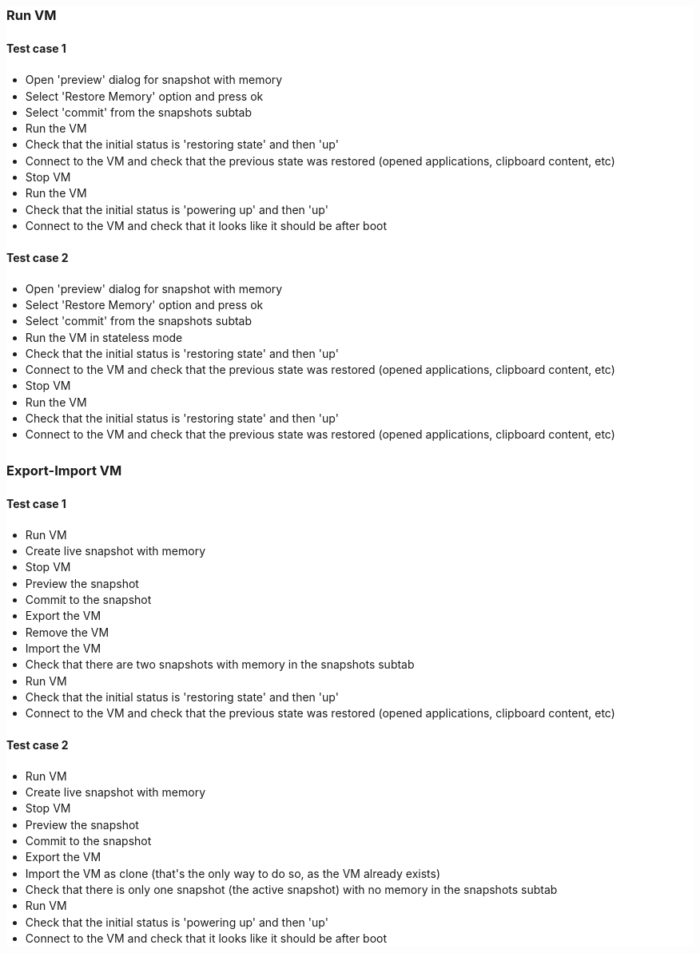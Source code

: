 ### Run VM

#### Test case 1

* Open 'preview' dialog for snapshot with memory
* Select 'Restore Memory' option and press ok
* Select 'commit' from the snapshots subtab
* Run the VM
* Check that the initial status is 'restoring state' and then 'up'
* Connect to the VM and check that the previous state was restored (opened applications, clipboard content, etc)
* Stop VM
* Run the VM
* Check that the initial status is 'powering up' and then 'up'
* Connect to the VM and check that it looks like it should be after boot

#### Test case 2

* Open 'preview' dialog for snapshot with memory
* Select 'Restore Memory' option and press ok
* Select 'commit' from the snapshots subtab
* Run the VM in stateless mode
* Check that the initial status is 'restoring state' and then 'up'
* Connect to the VM and check that the previous state was restored (opened applications, clipboard content, etc)
* Stop VM
* Run the VM
* Check that the initial status is 'restoring state' and then 'up'
* Connect to the VM and check that the previous state was restored (opened applications, clipboard content, etc)

### Export-Import VM

#### Test case 1

* Run VM
* Create live snapshot with memory
* Stop VM
* Preview the snapshot
* Commit to the snapshot
* Export the VM
* Remove the VM
* Import the VM
* Check that there are two snapshots with memory in the snapshots subtab
* Run VM
* Check that the initial status is 'restoring state' and then 'up'
* Connect to the VM and check that the previous state was restored (opened applications, clipboard content, etc)

#### Test case 2

* Run VM
* Create live snapshot with memory
* Stop VM
* Preview the snapshot
* Commit to the snapshot
* Export the VM
* Import the VM as clone (that's the only way to do so, as the VM already exists)
* Check that there is only one snapshot (the active snapshot) with no memory in the snapshots subtab
* Run VM
* Check that the initial status is 'powering up' and then 'up'
* Connect to the VM and check that it looks like it should be after boot
